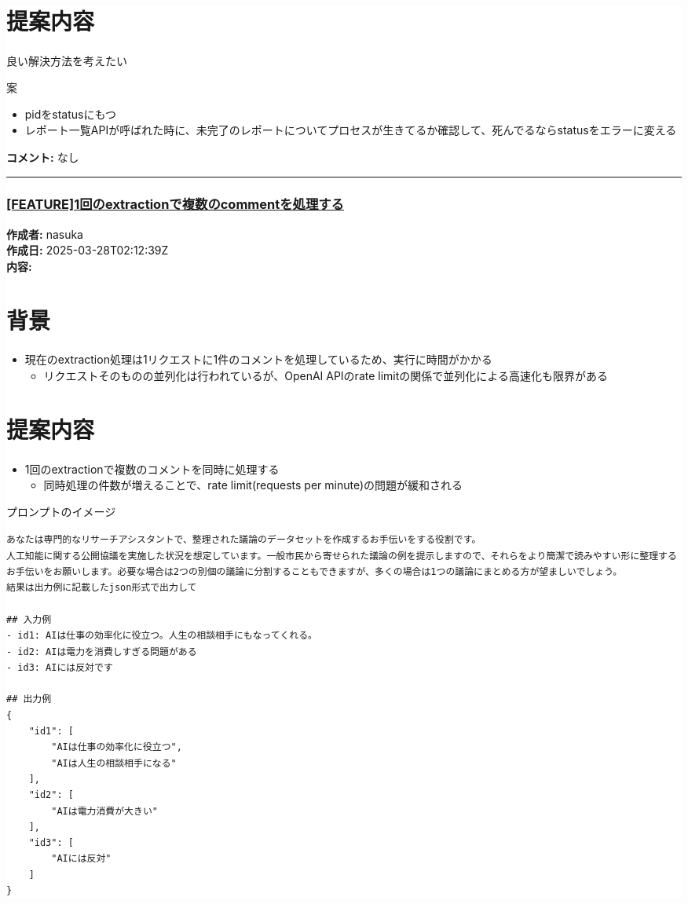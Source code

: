 
# 提案内容
良い解決方法を考えたい

案
- pidをstatusにもつ
-  レポート一覧APIが呼ばれた時に、未完了のレポートについてプロセスが生きてるか確認して、死んでるならstatusをエラーに変える


**コメント:** なし

---

### [[FEATURE]1回のextractionで複数のcommentを処理する](https://github.com/digitaldemocracy2030/kouchou-ai/issues/190)

**作成者:** nasuka  
**作成日:** 2025-03-28T02:12:39Z  
**内容:**

# 背景
* 現在のextraction処理は1リクエストに1件のコメントを処理しているため、実行に時間がかかる
  * リクエストそのものの並列化は行われているが、OpenAI APIのrate limitの関係で並列化による高速化も限界がある


# 提案内容
* 1回のextractionで複数のコメントを同時に処理する
  * 同時処理の件数が増えることで、rate limit(requests per minute)の問題が緩和される

プロンプトのイメージ
```
あなたは専門的なリサーチアシスタントで、整理された議論のデータセットを作成するお手伝いをする役割です。
人工知能に関する公開協議を実施した状況を想定しています。一般市民から寄せられた議論の例を提示しますので、それらをより簡潔で読みやすい形に整理するお手伝いをお願いします。必要な場合は2つの別個の議論に分割することもできますが、多くの場合は1つの議論にまとめる方が望ましいでしょう。
結果は出力例に記載したjson形式で出力して

## 入力例
- id1: AIは仕事の効率化に役立つ。人生の相談相手にもなってくれる。
- id2: AIは電力を消費しすぎる問題がある
- id3: AIには反対です

## 出力例
{
    "id1": [
        "AIは仕事の効率化に役立つ",
        "AIは人生の相談相手になる"
    ],
    "id2": [
        "AIは電力消費が大きい"
    ],
    "id3": [
        "AIには反対"
    ]
}
```
